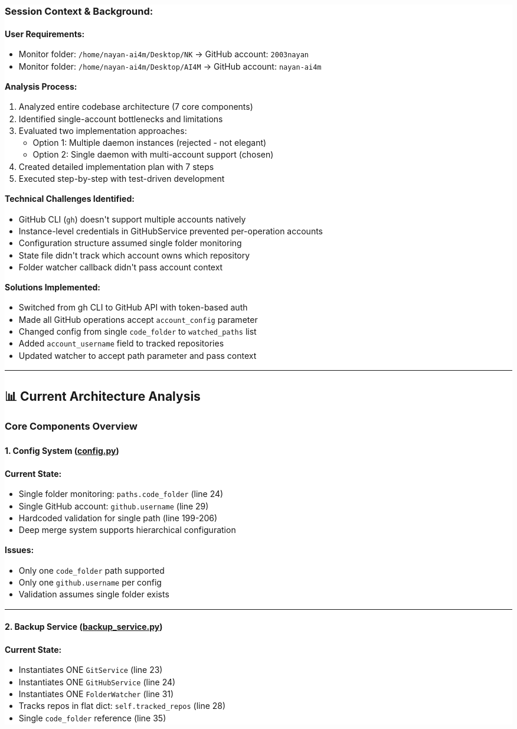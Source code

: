 ### Session Context & Background:

**User Requirements:**
- Monitor folder: `/home/nayan-ai4m/Desktop/NK` → GitHub account: `2003nayan`
- Monitor folder: `/home/nayan-ai4m/Desktop/AI4M` → GitHub account: `nayan-ai4m`

**Analysis Process:**
1. Analyzed entire codebase architecture (7 core components)
2. Identified single-account bottlenecks and limitations
3. Evaluated two implementation approaches:
   - Option 1: Multiple daemon instances (rejected - not elegant)
   - Option 2: Single daemon with multi-account support (chosen)
4. Created detailed implementation plan with 7 steps
5. Executed step-by-step with test-driven development

**Technical Challenges Identified:**
- GitHub CLI (`gh`) doesn't support multiple accounts natively
- Instance-level credentials in GitHubService prevented per-operation accounts
- Configuration structure assumed single folder monitoring
- State file didn't track which account owns which repository
- Folder watcher callback didn't pass account context

**Solutions Implemented:**
- Switched from gh CLI to GitHub API with token-based auth
- Made all GitHub operations accept `account_config` parameter
- Changed config from single `code_folder` to `watched_paths` list
- Added `account_username` field to tracked repositories
- Updated watcher to accept path parameter and pass context

---

## 📊 Current Architecture Analysis

### Core Components Overview

#### 1. **Config System** ([config.py](code_backup_daemon/config.py))
**Current State:**
- Single folder monitoring: `paths.code_folder` (line 24)
- Single GitHub account: `github.username` (line 29)
- Hardcoded validation for single path (line 199-206)
- Deep merge system supports hierarchical configuration

**Issues:**
- Only one `code_folder` path supported
- Only one `github.username` per config
- Validation assumes single folder exists

---

#### 2. **Backup Service** ([backup_service.py](code_backup_daemon/backup_service.py))
**Current State:**
- Instantiates ONE `GitService` (line 23)
- Instantiates ONE `GitHubService` (line 24)
- Instantiates ONE `FolderWatcher` (line 31)
- Tracks repos in flat dict: `self.tracked_repos` (line 28)
- Single `code_folder` reference (line 35)
